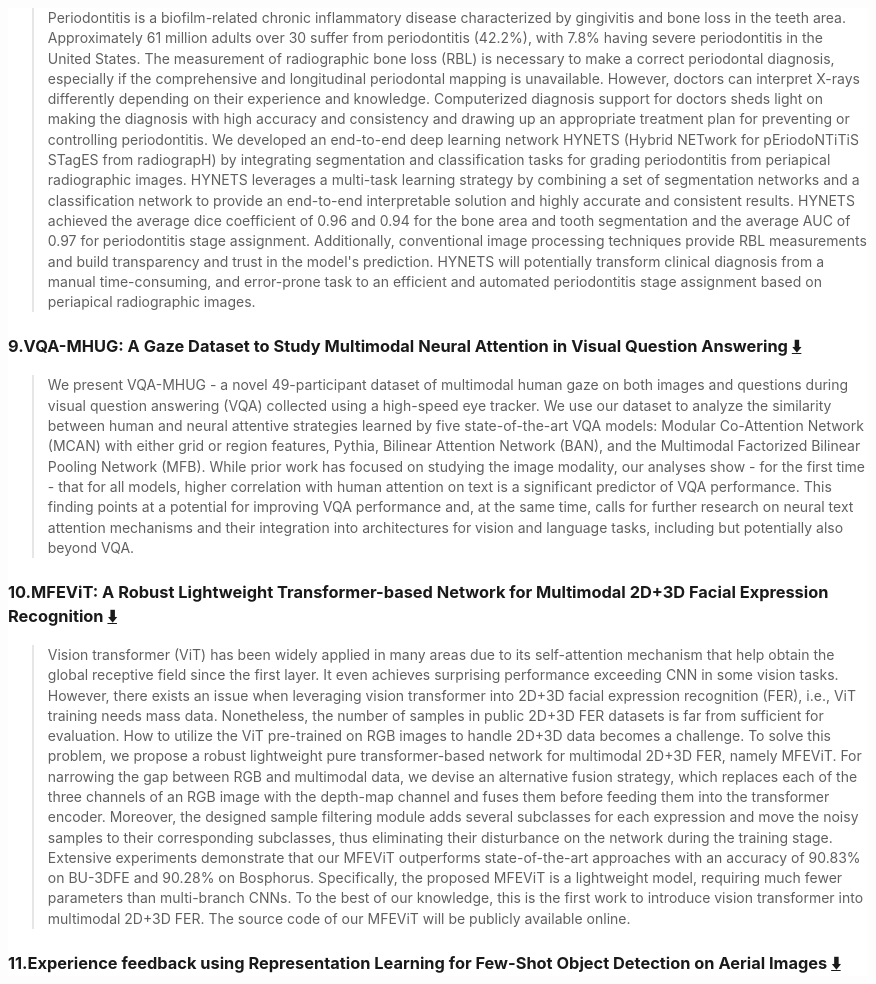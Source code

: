 >  Periodontitis is a biofilm-related chronic inflammatory disease characterized by gingivitis and bone loss in the teeth area. Approximately 61 million adults over 30 suffer from periodontitis (42.2%), with 7.8% having severe periodontitis in the United States. The measurement of radiographic bone loss (RBL) is necessary to make a correct periodontal diagnosis, especially if the comprehensive and longitudinal periodontal mapping is unavailable. However, doctors can interpret X-rays differently depending on their experience and knowledge. Computerized diagnosis support for doctors sheds light on making the diagnosis with high accuracy and consistency and drawing up an appropriate treatment plan for preventing or controlling periodontitis. We developed an end-to-end deep learning network HYNETS (Hybrid NETwork for pEriodoNTiTiS STagES from radiograpH) by integrating segmentation and classification tasks for grading periodontitis from periapical radiographic images. HYNETS leverages a multi-task learning strategy by combining a set of segmentation networks and a classification network to provide an end-to-end interpretable solution and highly accurate and consistent results. HYNETS achieved the average dice coefficient of 0.96 and 0.94 for the bone area and tooth segmentation and the average AUC of 0.97 for periodontitis stage assignment. Additionally, conventional image processing techniques provide RBL measurements and build transparency and trust in the model's prediction. HYNETS will potentially transform clinical diagnosis from a manual time-consuming, and error-prone task to an efficient and automated periodontitis stage assignment based on periapical radiographic images.      
### 9.VQA-MHUG: A Gaze Dataset to Study Multimodal Neural Attention in Visual Question Answering  [ :arrow_down: ](https://arxiv.org/pdf/2109.13116.pdf)
>  We present VQA-MHUG - a novel 49-participant dataset of multimodal human gaze on both images and questions during visual question answering (VQA) collected using a high-speed eye tracker. We use our dataset to analyze the similarity between human and neural attentive strategies learned by five state-of-the-art VQA models: Modular Co-Attention Network (MCAN) with either grid or region features, Pythia, Bilinear Attention Network (BAN), and the Multimodal Factorized Bilinear Pooling Network (MFB). While prior work has focused on studying the image modality, our analyses show - for the first time - that for all models, higher correlation with human attention on text is a significant predictor of VQA performance. This finding points at a potential for improving VQA performance and, at the same time, calls for further research on neural text attention mechanisms and their integration into architectures for vision and language tasks, including but potentially also beyond VQA.      
### 10.MFEViT: A Robust Lightweight Transformer-based Network for Multimodal 2D+3D Facial Expression Recognition  [ :arrow_down: ](https://arxiv.org/pdf/2109.13086.pdf)
>  Vision transformer (ViT) has been widely applied in many areas due to its self-attention mechanism that help obtain the global receptive field since the first layer. It even achieves surprising performance exceeding CNN in some vision tasks. However, there exists an issue when leveraging vision transformer into 2D+3D facial expression recognition (FER), i.e., ViT training needs mass data. Nonetheless, the number of samples in public 2D+3D FER datasets is far from sufficient for evaluation. How to utilize the ViT pre-trained on RGB images to handle 2D+3D data becomes a challenge. To solve this problem, we propose a robust lightweight pure transformer-based network for multimodal 2D+3D FER, namely MFEViT. For narrowing the gap between RGB and multimodal data, we devise an alternative fusion strategy, which replaces each of the three channels of an RGB image with the depth-map channel and fuses them before feeding them into the transformer encoder. Moreover, the designed sample filtering module adds several subclasses for each expression and move the noisy samples to their corresponding subclasses, thus eliminating their disturbance on the network during the training stage. Extensive experiments demonstrate that our MFEViT outperforms state-of-the-art approaches with an accuracy of 90.83% on BU-3DFE and 90.28% on Bosphorus. Specifically, the proposed MFEViT is a lightweight model, requiring much fewer parameters than multi-branch CNNs. To the best of our knowledge, this is the first work to introduce vision transformer into multimodal 2D+3D FER. The source code of our MFEViT will be publicly available online.      
### 11.Experience feedback using Representation Learning for Few-Shot Object Detection on Aerial Images  [ :arrow_down: ](https://arxiv.org/pdf/2109.13027.pdf)